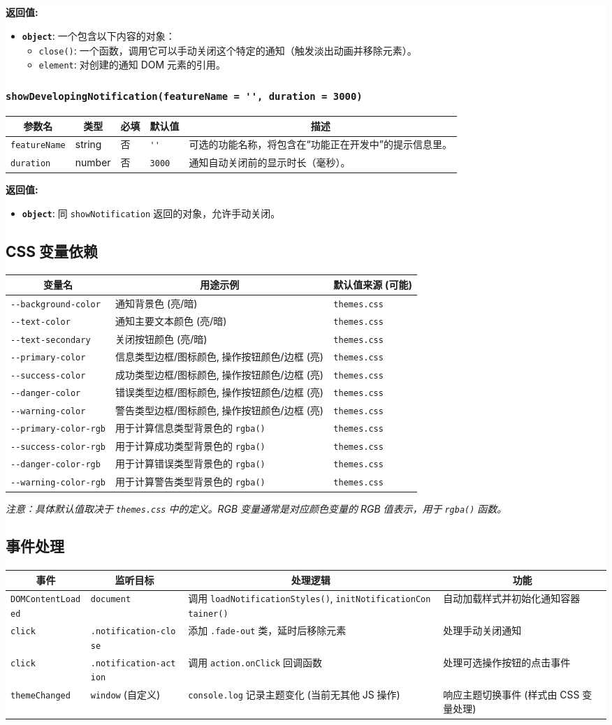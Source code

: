**返回值:**

-   **`object`**: 一个包含以下内容的对象：
    -   `close()`: 一个函数，调用它可以手动关闭这个特定的通知（触发淡出动画并移除元素）。
    -   `element`: 对创建的通知 DOM 元素的引用。

### `showDevelopingNotification(featureName = '', duration = 3000)`

| 参数名        | 类型   | 必填 | 默认值   | 描述                                                         |
| ------------- | ------ | ---- | -------- | ------------------------------------------------------------ |
| `featureName` | string | 否   | `''`     | 可选的功能名称，将包含在“功能正在开发中”的提示信息里。       |
| `duration`    | number | 否   | `3000`   | 通知自动关闭前的显示时长（毫秒）。                           |

**返回值:**

-   **`object`**: 同 `showNotification` 返回的对象，允许手动关闭。

## CSS 变量依赖

| 变量名                 | 用途示例                                                     | 默认值来源 (可能) |
| ---------------------- | ------------------------------------------------------------ | ----------------- |
| `--background-color`   | 通知背景色 (亮/暗)                                           | `themes.css`      |
| `--text-color`         | 通知主要文本颜色 (亮/暗)                                     | `themes.css`      |
| `--text-secondary`     | 关闭按钮颜色 (亮/暗)                                         | `themes.css`      |
| `--primary-color`      | 信息类型边框/图标颜色, 操作按钮颜色/边框 (亮)                | `themes.css`      |
| `--success-color`      | 成功类型边框/图标颜色, 操作按钮颜色/边框 (亮)                | `themes.css`      |
| `--danger-color`       | 错误类型边框/图标颜色, 操作按钮颜色/边框 (亮)                | `themes.css`      |
| `--warning-color`      | 警告类型边框/图标颜色, 操作按钮颜色/边框 (亮)                | `themes.css`      |
| `--primary-color-rgb`  | 用于计算信息类型背景色的 `rgba()`                            | `themes.css`      |
| `--success-color-rgb`  | 用于计算成功类型背景色的 `rgba()`                            | `themes.css`      |
| `--danger-color-rgb`   | 用于计算错误类型背景色的 `rgba()`                            | `themes.css`      |
| `--warning-color-rgb`  | 用于计算警告类型背景色的 `rgba()`                            | `themes.css`      |

*注意：具体默认值取决于 `themes.css` 中的定义。RGB 变量通常是对应颜色变量的 RGB 值表示，用于 `rgba()` 函数。*

## 事件处理

| 事件             | 监听目标                   | 处理逻辑                                                     | 功能                                       |
| ---------------- | -------------------------- | ------------------------------------------------------------ | ------------------------------------------ |
| `DOMContentLoaded` | `document`                 | 调用 `loadNotificationStyles()`, `initNotificationContainer()` | 自动加载样式并初始化通知容器               |
| `click`          | `.notification-close`      | 添加 `.fade-out` 类，延时后移除元素                          | 处理手动关闭通知                           |
| `click`          | `.notification-action`     | 调用 `action.onClick` 回调函数                               | 处理可选操作按钮的点击事件                 |
| `themeChanged`   | `window` (自定义)          | `console.log` 记录主题变化 (当前无其他 JS 操作)              | 响应主题切换事件 (样式由 CSS 变量处理)     |
